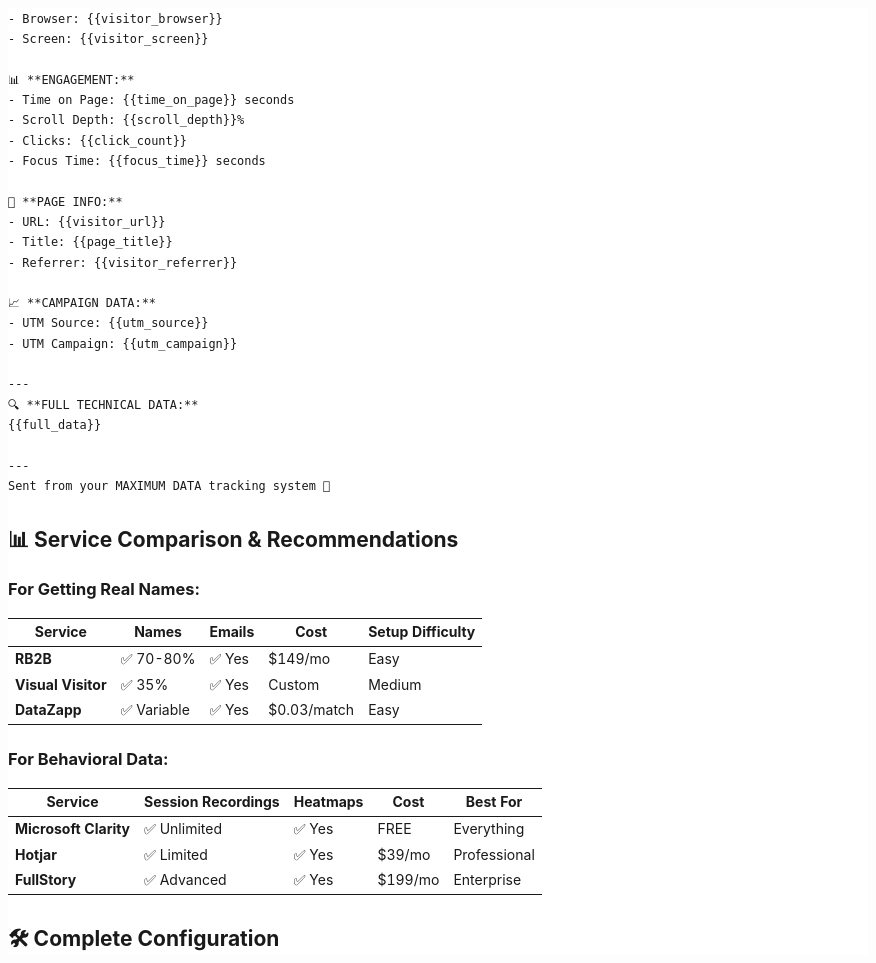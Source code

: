 ```html
- Browser: {{visitor_browser}}
- Screen: {{visitor_screen}}

📊 **ENGAGEMENT:**
- Time on Page: {{time_on_page}} seconds
- Scroll Depth: {{scroll_depth}}%
- Clicks: {{click_count}}
- Focus Time: {{focus_time}} seconds

🔗 **PAGE INFO:**
- URL: {{visitor_url}}
- Title: {{page_title}}
- Referrer: {{visitor_referrer}}

📈 **CAMPAIGN DATA:**
- UTM Source: {{utm_source}}
- UTM Campaign: {{utm_campaign}}

---
🔍 **FULL TECHNICAL DATA:**
{{full_data}}

---
Sent from your MAXIMUM DATA tracking system 🚀
```

## 📊 Service Comparison & Recommendations

### **For Getting Real Names:**

| Service | Names | Emails | Cost | Setup Difficulty |
|---------|-------|--------|------|------------------|
| **RB2B** | ✅ 70-80% | ✅ Yes | $149/mo | Easy |
| **Visual Visitor** | ✅ 35% | ✅ Yes | Custom | Medium |
| **DataZapp** | ✅ Variable | ✅ Yes | $0.03/match | Easy |

### **For Behavioral Data:**

| Service | Session Recordings | Heatmaps | Cost | Best For |
|---------|-------------------|----------|------|----------|
| **Microsoft Clarity** | ✅ Unlimited | ✅ Yes | FREE | Everything |
| **Hotjar** | ✅ Limited | ✅ Yes | $39/mo | Professional |
| **FullStory** | ✅ Advanced | ✅ Yes | $199/mo | Enterprise |

## 🛠️ Complete Configuration
